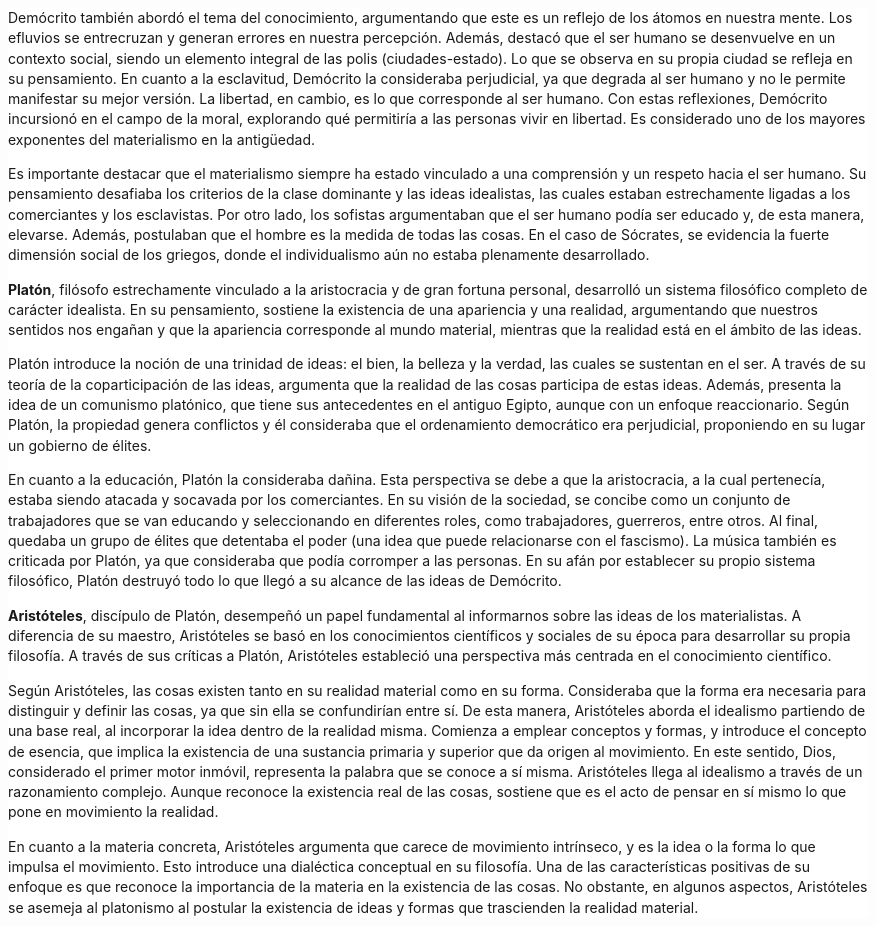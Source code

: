 Demócrito también abordó el tema del conocimiento, argumentando que este es un reflejo de los átomos en nuestra mente. Los efluvios se entrecruzan y generan errores en nuestra percepción. Además, destacó que el ser humano se desenvuelve en un contexto social, siendo un elemento integral de las polis (ciudades-estado). Lo que se observa en su propia ciudad se refleja en su pensamiento. En cuanto a la esclavitud, Demócrito la consideraba perjudicial, ya que degrada al ser humano y no le permite manifestar su mejor versión. La libertad, en cambio, es lo que corresponde al ser humano. Con estas reflexiones, Demócrito incursionó en el campo de la moral, explorando qué permitiría a las personas vivir en libertad. Es considerado uno de los mayores exponentes del materialismo en la antigüedad.

Es importante destacar que el materialismo siempre ha estado vinculado a una comprensión y un respeto hacia el ser humano. Su pensamiento desafiaba los criterios de la clase dominante y las ideas idealistas, las cuales estaban estrechamente ligadas a los comerciantes y los esclavistas. Por otro lado, los sofistas argumentaban que el ser humano podía ser educado y, de esta manera, elevarse. Además, postulaban que el hombre es la medida de todas las cosas. En el caso de Sócrates, se evidencia la fuerte dimensión social de los griegos, donde el individualismo aún no estaba plenamente desarrollado.

**Platón**, filósofo estrechamente vinculado a la aristocracia y de gran fortuna personal, desarrolló un sistema filosófico completo de carácter idealista. En su pensamiento, sostiene la existencia de una apariencia y una realidad, argumentando que nuestros sentidos nos engañan y que la apariencia corresponde al mundo material, mientras que la realidad está en el ámbito de las ideas.

Platón introduce la noción de una trinidad de ideas: el bien, la belleza y la verdad, las cuales se sustentan en el ser. A través de su teoría de la coparticipación de las ideas, argumenta que la realidad de las cosas participa de estas ideas. Además, presenta la idea de un comunismo platónico, que tiene sus antecedentes en el antiguo Egipto, aunque con un enfoque reaccionario. Según Platón, la propiedad genera conflictos y él consideraba que el ordenamiento democrático era perjudicial, proponiendo en su lugar un gobierno de élites.

En cuanto a la educación, Platón la consideraba dañina. Esta perspectiva se debe a que la aristocracia, a la cual pertenecía, estaba siendo atacada y socavada por los comerciantes. En su visión de la sociedad, se concibe como un conjunto de trabajadores que se van educando y seleccionando en diferentes roles, como trabajadores, guerreros, entre otros. Al final, quedaba un grupo de élites que detentaba el poder (una idea que puede relacionarse con el fascismo). La música también es criticada por Platón, ya que consideraba que podía corromper a las personas. En su afán por establecer su propio sistema filosófico, Platón destruyó todo lo que llegó a su alcance de las ideas de Demócrito.

**Aristóteles**, discípulo de Platón, desempeñó un papel fundamental al informarnos sobre las ideas de los materialistas. A diferencia de su maestro, Aristóteles se basó en los conocimientos científicos y sociales de su época para desarrollar su propia filosofía. A través de sus críticas a Platón, Aristóteles estableció una perspectiva más centrada en el conocimiento científico.

Según Aristóteles, las cosas existen tanto en su realidad material como en su forma. Consideraba que la forma era necesaria para distinguir y definir las cosas, ya que sin ella se confundirían entre sí. De esta manera, Aristóteles aborda el idealismo partiendo de una base real, al incorporar la idea dentro de la realidad misma. Comienza a emplear conceptos y formas, y introduce el concepto de esencia, que implica la existencia de una sustancia primaria y superior que da origen al movimiento. En este sentido, Dios, considerado el primer motor inmóvil, representa la palabra que se conoce a sí misma. Aristóteles llega al idealismo a través de un razonamiento complejo. Aunque reconoce la existencia real de las cosas, sostiene que es el acto de pensar en sí mismo lo que pone en movimiento la realidad.

En cuanto a la materia concreta, Aristóteles argumenta que carece de movimiento intrínseco, y es la idea o la forma lo que impulsa el movimiento. Esto introduce una dialéctica conceptual en su filosofía. Una de las características positivas de su enfoque es que reconoce la importancia de la materia en la existencia de las cosas. No obstante, en algunos aspectos, Aristóteles se asemeja al platonismo al postular la existencia de ideas y formas que trascienden la realidad material.
